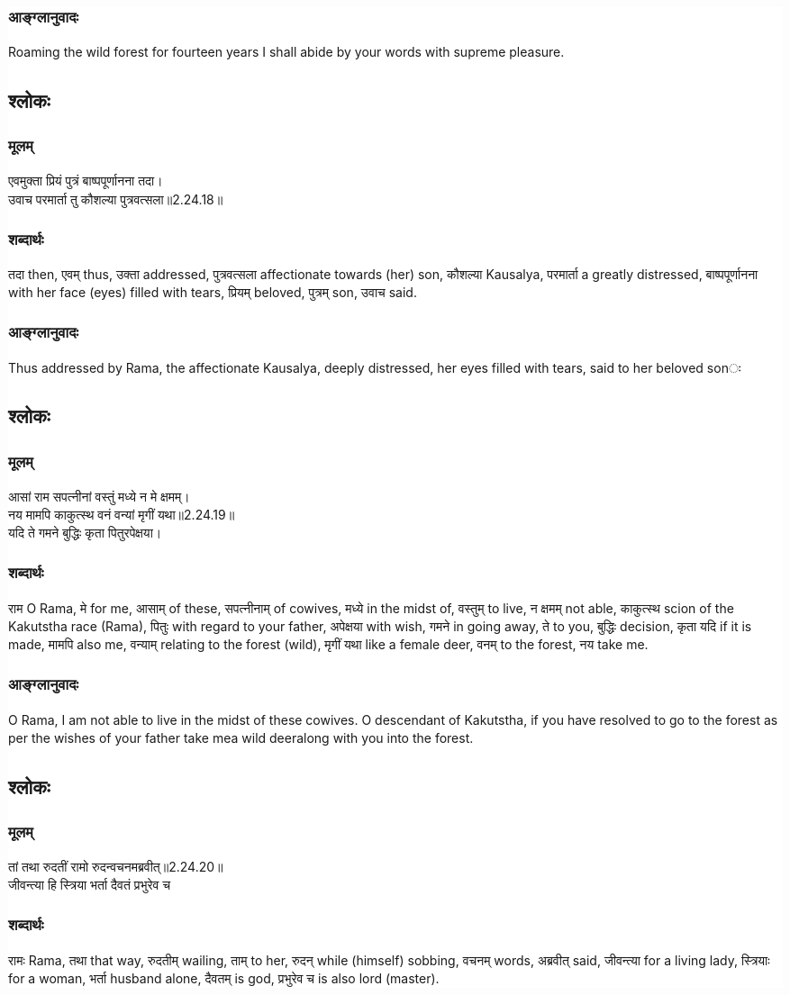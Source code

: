 ### आङ्ग्लानुवादः
Roaming the wild forest for fourteen years I shall abide by your words with supreme pleasure.



## श्लोकः
### मूलम्
एवमुक्ता प्रियं पुत्रं बाष्पपूर्णानना तदा।  
उवाच परमार्ता तु कौशल्या पुत्रवत्सला॥2.24.18॥

### शब्दार्थः
तदा then, एवम् thus, उक्ता addressed, पुत्रवत्सला affectionate towards (her) son, कौशल्या Kausalya, परमार्ता a greatly distressed, बाष्पपूर्णानना with her face (eyes) filled with tears, प्रियम् beloved, पुत्रम् son, उवाच said.

### आङ्ग्लानुवादः
Thus addressed by Rama, the affectionate Kausalya, deeply distressed, her eyes filled with tears, said to her beloved sonः



## श्लोकः
### मूलम्
आसां राम सपत्नीनां वस्तुं मध्ये न मे क्षमम्।  
नय मामपि काकुत्स्थ वनं वन्यां मृगीं यथा॥2.24.19॥  
यदि ते गमने बुद्धिः कृता पितुरपेक्षया।

### शब्दार्थः
राम O Rama, मे for me, आसाम् of these, सपत्नीनाम् of cowives, मध्ये in the midst of, वस्तुम्  to live, न क्षमम् not able, काकुत्स्थ scion of the Kakutstha race (Rama), पितुः with regard to your father, अपेक्षया with wish, गमने in going away, ते to you, बुद्धिः decision, कृता यदि if it is made, मामपि also me, वन्याम् relating to the forest (wild), मृगीं यथा like a female deer, वनम् to the forest, नय take me.

### आङ्ग्लानुवादः
O Rama, I am not able to live in the midst of these cowives. O descendant of Kakutstha, if you have resolved to go to the forest as per the wishes of your father take mea wild deeralong with you into the forest.



## श्लोकः
### मूलम्
तां तथा रुदतीं रामो रुदन्वचनमब्रवीत्॥2.24.20॥  
जीवन्त्या हि स्त्रिया भर्ता दैवतं प्रभुरेव च

### शब्दार्थः
रामः Rama, तथा that way, रुदतीम् wailing, ताम् to her, रुदन् while (himself) sobbing, वचनम् words, अब्रवीत् said, जीवन्त्या for a living lady, स्त्रियाः for a woman, भर्ता husband alone, दैवतम् is god, प्रभुरेव च is also lord (master).
